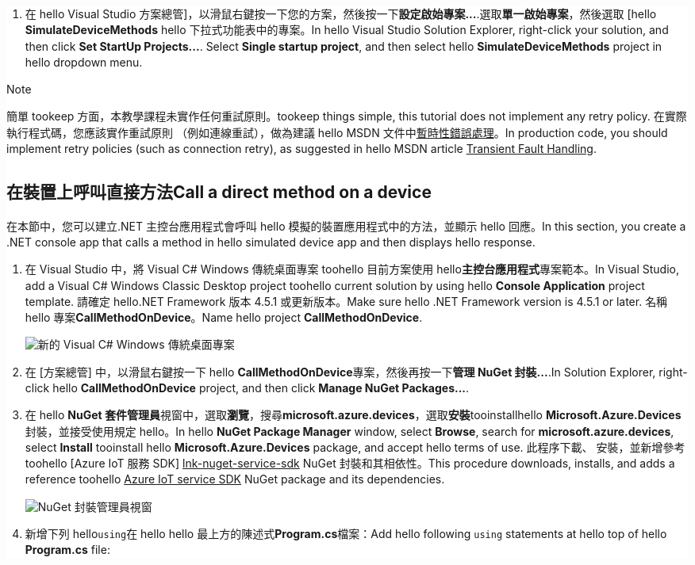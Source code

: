 1. <span data-ttu-id="5e7c4-129">在 hello Visual Studio 方案總管]，以滑鼠右鍵按一下您的方案，然後按一下**設定啟始專案...**.選取**單一啟始專案**，然後選取 [hello **SimulateDeviceMethods** hello 下拉式功能表中的專案。</span><span class="sxs-lookup"><span data-stu-id="5e7c4-129">In hello Visual Studio Solution Explorer, right-click your solution, and then click **Set StartUp Projects...**. Select **Single startup project**, and then select hello **SimulateDeviceMethods** project in hello dropdown menu.</span></span>        

> [!NOTE]
> <span data-ttu-id="5e7c4-130">簡單 tookeep 方面，本教學課程未實作任何重試原則。</span><span class="sxs-lookup"><span data-stu-id="5e7c4-130">tookeep things simple, this tutorial does not implement any retry policy.</span></span> <span data-ttu-id="5e7c4-131">在實際執行程式碼，您應該實作重試原則 （例如連線重試），做為建議 hello MSDN 文件中[暫時性錯誤處理][lnk-transient-faults]。</span><span class="sxs-lookup"><span data-stu-id="5e7c4-131">In production code, you should implement retry policies (such as connection retry), as suggested in hello MSDN article [Transient Fault Handling][lnk-transient-faults].</span></span>
> 
> 

## <a name="call-a-direct-method-on-a-device"></a><span data-ttu-id="5e7c4-132">在裝置上呼叫直接方法</span><span class="sxs-lookup"><span data-stu-id="5e7c4-132">Call a direct method on a device</span></span>
<span data-ttu-id="5e7c4-133">在本節中，您可以建立.NET 主控台應用程式會呼叫 hello 模擬的裝置應用程式中的方法，並顯示 hello 回應。</span><span class="sxs-lookup"><span data-stu-id="5e7c4-133">In this section, you create a .NET console app that calls a method in hello simulated device app and then displays hello response.</span></span>

1. <span data-ttu-id="5e7c4-134">在 Visual Studio 中，將 Visual C# Windows 傳統桌面專案 toohello 目前方案使用 hello**主控台應用程式**專案範本。</span><span class="sxs-lookup"><span data-stu-id="5e7c4-134">In Visual Studio, add a Visual C# Windows Classic Desktop project toohello current solution by using hello **Console Application** project template.</span></span> <span data-ttu-id="5e7c4-135">請確定 hello.NET Framework 版本 4.5.1 或更新版本。</span><span class="sxs-lookup"><span data-stu-id="5e7c4-135">Make sure hello .NET Framework version is 4.5.1 or later.</span></span> <span data-ttu-id="5e7c4-136">名稱 hello 專案**CallMethodOnDevice**。</span><span class="sxs-lookup"><span data-stu-id="5e7c4-136">Name hello project **CallMethodOnDevice**.</span></span>
   
    ![新的 Visual C# Windows 傳統桌面專案][img-createserviceapp]
2. <span data-ttu-id="5e7c4-138">在 [方案總管] 中，以滑鼠右鍵按一下 hello **CallMethodOnDevice**專案，然後再按一下**管理 NuGet 封裝...**.</span><span class="sxs-lookup"><span data-stu-id="5e7c4-138">In Solution Explorer, right-click hello **CallMethodOnDevice** project, and then click **Manage NuGet Packages...**.</span></span>
3. <span data-ttu-id="5e7c4-139">在 hello **NuGet 套件管理員**視窗中，選取**瀏覽**，搜尋**microsoft.azure.devices**，選取**安裝**tooinstallhello **Microsoft.Azure.Devices**封裝，並接受使用規定 hello。</span><span class="sxs-lookup"><span data-stu-id="5e7c4-139">In hello **NuGet Package Manager** window, select **Browse**, search for **microsoft.azure.devices**, select **Install** tooinstall hello **Microsoft.Azure.Devices** package, and accept hello terms of use.</span></span> <span data-ttu-id="5e7c4-140">此程序下載、 安裝，並新增參考 toohello [Azure IoT 服務 SDK] [ lnk-nuget-service-sdk] NuGet 封裝和其相依性。</span><span class="sxs-lookup"><span data-stu-id="5e7c4-140">This procedure downloads, installs, and adds a reference toohello [Azure IoT service SDK][lnk-nuget-service-sdk] NuGet package and its dependencies.</span></span>
   
    ![NuGet 封裝管理員視窗][img-servicenuget]

4. <span data-ttu-id="5e7c4-142">新增下列 hello`using`在 hello hello 最上方的陳述式**Program.cs**檔案：</span><span class="sxs-lookup"><span data-stu-id="5e7c4-142">Add hello following `using` statements at hello top of hello **Program.cs** file:</span></span>
   

[img-createdeviceapp]: ./media/iot-hub-csharp-csharp-direct-methods/create-device-app.png
[img-clientnuget]: ./media/iot-hub-csharp-csharp-direct-methods/device-app-nuget.png
[img-createserviceapp]: ./media/iot-hub-csharp-csharp-direct-methods/create-service-app.png
[img-servicenuget]: ./media/iot-hub-csharp-csharp-direct-methods/service-app-nuget.png
[img-deviceapprun]: ./media/iot-hub-csharp-csharp-direct-methods/run-device-app.png
[img-serviceapprun]: ./media/iot-hub-csharp-csharp-direct-methods/run-service-app.png
[img-directmethodinvoked]: ./media/iot-hub-csharp-csharp-direct-methods/direct-method-invoked.png
[lnk-transient-faults]: https://msdn.microsoft.com/library/hh680901(v=pandp.50).aspx
[lnk-hub-sdks]: iot-hub-devguide-sdks.md
[lnk-free-trial]: http://azure.microsoft.com/pricing/free-trial/
[lnk-nuget-client-sdk]: https://www.nuget.org/packages/Microsoft.Azure.Devices.Client/
[lnk-nuget-service-sdk]: https://www.nuget.org/packages/Microsoft.Azure.Devices/
[lnk-device-identity-csharp]: iot-hub-csharp-csharp-getstarted.md#DeviceIdentity_csharp
[lnk-devguide-jobs]: iot-hub-devguide-jobs.md
[lnk-tutorial-jobs]: iot-hub-node-node-schedule-jobs.md
[IoT 中心入門]: iot-hub-node-node-getstarted.md